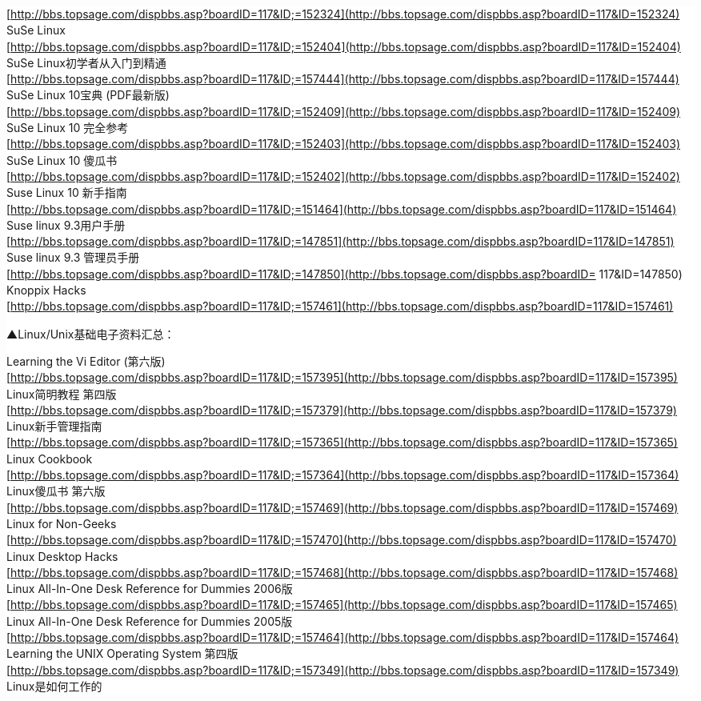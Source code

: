 [http://bbs.topsage.com/dispbbs.asp?boardID=117&ID;=152324](http://bbs.topsage.com/dispbbs.asp?boardID=117&ID=152324)  
SuSe Linux  
[http://bbs.topsage.com/dispbbs.asp?boardID=117&ID;=152404](http://bbs.topsage.com/dispbbs.asp?boardID=117&ID=152404)  
SuSe Linux初学者从入门到精通  
[http://bbs.topsage.com/dispbbs.asp?boardID=117&ID;=157444](http://bbs.topsage.com/dispbbs.asp?boardID=117&ID=157444)  
SuSe Linux 10宝典 (PDF最新版)  
[http://bbs.topsage.com/dispbbs.asp?boardID=117&ID;=152409](http://bbs.topsage.com/dispbbs.asp?boardID=117&ID=152409)  
SuSe Linux 10 完全参考  
[http://bbs.topsage.com/dispbbs.asp?boardID=117&ID;=152403](http://bbs.topsage.com/dispbbs.asp?boardID=117&ID=152403)  
SuSe Linux 10 傻瓜书  
[http://bbs.topsage.com/dispbbs.asp?boardID=117&ID;=152402](http://bbs.topsage.com/dispbbs.asp?boardID=117&ID=152402)  
Suse Linux 10 新手指南  
[http://bbs.topsage.com/dispbbs.asp?boardID=117&ID;=151464](http://bbs.topsage.com/dispbbs.asp?boardID=117&ID=151464)  
Suse linux 9.3用户手册  
[http://bbs.topsage.com/dispbbs.asp?boardID=117&ID;=147851](http://bbs.topsage.com/dispbbs.asp?boardID=117&ID=147851)  
Suse linux 9.3 管理员手册  
[http://bbs.topsage.com/dispbbs.asp?boardID=117&ID;=147850](http://bbs.topsage.com/dispbbs.asp?boardID=
117&ID=147850)  
Knoppix Hacks  
[http://bbs.topsage.com/dispbbs.asp?boardID=117&ID;=157461](http://bbs.topsage.com/dispbbs.asp?boardID=117&ID=157461)

  
▲Linux/Unix基础电子资料汇总：

Learning the Vi Editor (第六版)  
[http://bbs.topsage.com/dispbbs.asp?boardID=117&ID;=157395](http://bbs.topsage.com/dispbbs.asp?boardID=117&ID=157395)  
Linux简明教程 第四版  
[http://bbs.topsage.com/dispbbs.asp?boardID=117&ID;=157379](http://bbs.topsage.com/dispbbs.asp?boardID=117&ID=157379)  
Linux新手管理指南  
[http://bbs.topsage.com/dispbbs.asp?boardID=117&ID;=157365](http://bbs.topsage.com/dispbbs.asp?boardID=117&ID=157365)  
Linux Cookbook  
[http://bbs.topsage.com/dispbbs.asp?boardID=117&ID;=157364](http://bbs.topsage.com/dispbbs.asp?boardID=117&ID=157364)  
Linux傻瓜书 第六版  
[http://bbs.topsage.com/dispbbs.asp?boardID=117&ID;=157469](http://bbs.topsage.com/dispbbs.asp?boardID=117&ID=157469)  
Linux for Non-Geeks  
[http://bbs.topsage.com/dispbbs.asp?boardID=117&ID;=157470](http://bbs.topsage.com/dispbbs.asp?boardID=117&ID=157470)  
Linux Desktop Hacks  
[http://bbs.topsage.com/dispbbs.asp?boardID=117&ID;=157468](http://bbs.topsage.com/dispbbs.asp?boardID=117&ID=157468)  
Linux All-In-One Desk Reference for Dummies 2006版  
[http://bbs.topsage.com/dispbbs.asp?boardID=117&ID;=157465](http://bbs.topsage.com/dispbbs.asp?boardID=117&ID=157465)  
Linux All-In-One Desk Reference for Dummies 2005版  
[http://bbs.topsage.com/dispbbs.asp?boardID=117&ID;=157464](http://bbs.topsage.com/dispbbs.asp?boardID=117&ID=157464)  
Learning the UNIX Operating System 第四版  
[http://bbs.topsage.com/dispbbs.asp?boardID=117&ID;=157349](http://bbs.topsage.com/dispbbs.asp?boardID=117&ID=157349)  
Linux是如何工作的  
